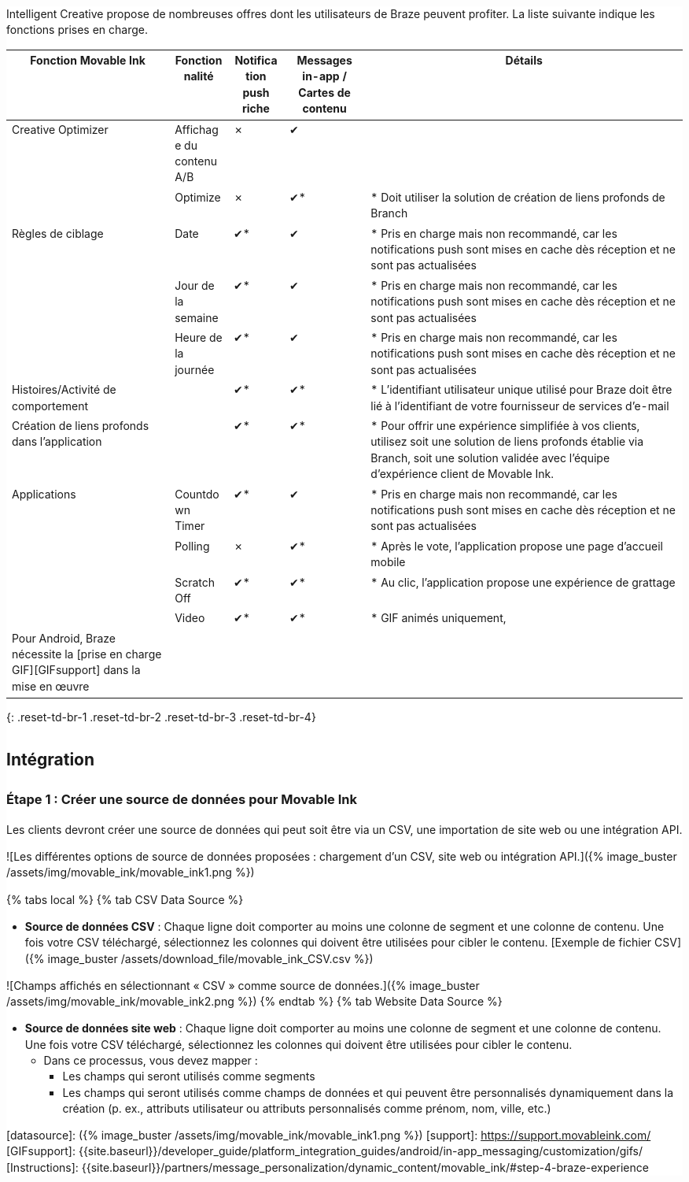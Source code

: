 Intelligent Creative propose de nombreuses offres dont les utilisateurs de Braze peuvent profiter. La liste suivante indique les fonctions prises en charge. 

| Fonction Movable Ink | Fonctionnalité | Notification push riche | Messages in-app / Cartes de contenu | Détails |
| ---------------------- |---| ---------------------- | -------------------------------- | ------- |
| Creative Optimizer | Affichage du contenu A/B | ✗ | ✔ | |
|| Optimize | ✗ | ✔* | * Doit utiliser la solution de création de liens profonds de Branch |
| Règles de ciblage | Date | ✔* | ✔ | * Pris en charge mais non recommandé, car les notifications push sont mises en cache dès réception et ne sont pas actualisées |
|| Jour de la semaine | ✔* | ✔ | * Pris en charge mais non recommandé, car les notifications push sont mises en cache dès réception et ne sont pas actualisées |
|| Heure de la journée | ✔* | ✔ | * Pris en charge mais non recommandé, car les notifications push sont mises en cache dès réception et ne sont pas actualisées |
| Histoires/Activité de comportement | | ✔* | ✔* | * L’identifiant utilisateur unique utilisé pour Braze doit être lié à l’identifiant de votre fournisseur de services d’e-mail |
| Création de liens profonds dans l’application | | ✔* | ✔* | * Pour offrir une expérience simplifiée à vos clients, utilisez soit une solution de liens profonds établie via Branch, soit une solution validée avec l’équipe d’expérience client de Movable Ink. |
| Applications | Countdown Timer | ✔* | ✔ | * Pris en charge mais non recommandé, car les notifications push sont mises en cache dès réception et ne sont pas actualisées |
|| Polling | ✗ | ✔* | * Après le vote, l’application propose une page d’accueil mobile |
|| Scratch Off | ✔* | ✔* | * Au clic, l’application propose une expérience de grattage |
|| Video | ✔* | ✔* | * GIF animés uniquement, <br>
Pour Android, Braze nécessite la [prise en charge GIF][GIFsupport] dans la mise en œuvre |
{: .reset-td-br-1 .reset-td-br-2 .reset-td-br-3  .reset-td-br-4}

## Intégration

### Étape 1 : Créer une source de données pour Movable Ink

Les clients devront créer une source de données qui peut soit être via un CSV, une importation de site web ou une intégration API.

![Les différentes options de source de données proposées : chargement d’un CSV, site web ou intégration API.]({% image_buster /assets/img/movable_ink/movable_ink1.png %})

{% tabs local %}
{% tab CSV Data Source %}
- **Source de données CSV** : Chaque ligne doit comporter au moins une colonne de segment et une colonne de contenu. Une fois votre CSV téléchargé, sélectionnez les colonnes qui doivent être utilisées pour cibler le contenu. [Exemple de fichier CSV]({% image_buster /assets/download_file/movable_ink_CSV.csv %})

![Champs affichés en sélectionnant « CSV » comme source de données.]({% image_buster /assets/img/movable_ink/movable_ink2.png %})
{% endtab %}
{% tab Website Data Source %}
- **Source de données site web** : Chaque ligne doit comporter au moins une colonne de segment et une colonne de contenu. Une fois votre CSV téléchargé, sélectionnez les colonnes qui doivent être utilisées pour cibler le contenu.
  - Dans ce processus, vous devez mapper :
    - Les champs qui seront utilisés comme segments
    - Les champs qui seront utilisés comme champs de données et qui peuvent être personnalisés dynamiquement dans la création (p. ex., attributs utilisateur ou attributs personnalisés comme prénom, nom, ville, etc.)


[1]: https://movableink.com/
[datasource]: ({% image_buster /assets/img/movable_ink/movable_ink1.png %})
[support]: https://support.movableink.com/
[GIFsupport]: {{site.baseurl}}/developer_guide/platform_integration_guides/android/in-app_messaging/customization/gifs/
[Instructions]: {{site.baseurl}}/partners/message_personalization/dynamic_content/movable_ink/#step-4-braze-experience